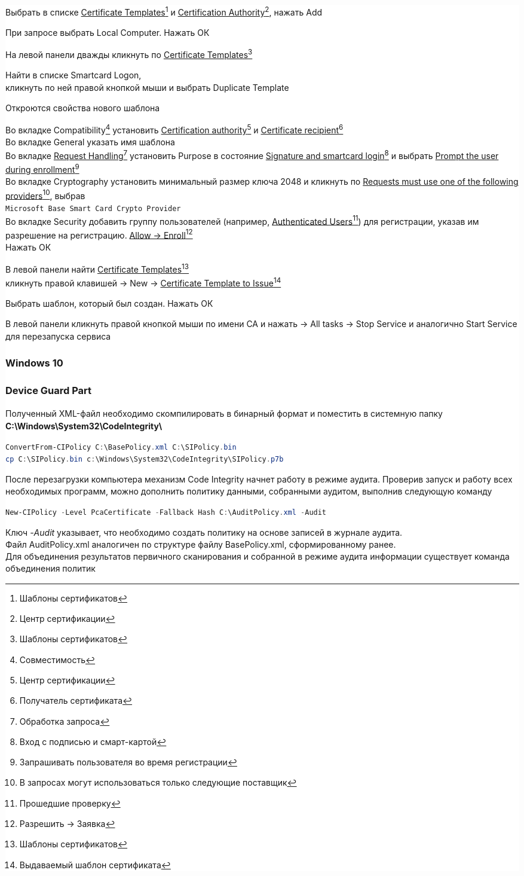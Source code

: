 Выбрать в списке [Certificate Templates](#user-content-fn-23)[^23] и [Certification Authority](#user-content-fn-24)[^24], нажать Add

При запросе выбрать Local Computer. Нажать ОК

На левой панели дважды кликнуть по [Certificate Templates](#user-content-fn-25)[^25]

Найти в списке Smartcard Logon, \
кликнуть по ней правой кнопкой мыши и выбрать Duplicate Template

Откроются свойства нового шаблона

Во вкладке Compatibility[^26] установить [Certification authority](#user-content-fn-27)[^27] и [Certificate recipient](#user-content-fn-28)[^28]\
Во вкладке General указать имя шаблона\
Во вкладке [Request Handling](#user-content-fn-29)[^29] установить Purpose в состояние [Signature and smartcard login](#user-content-fn-30)[^30] и выбрать [Prompt the user during enrollment](#user-content-fn-31)[^31] \
Во вкладке Cryptography установить минимальный размер ключа 2048 и кликнуть по [Requests must use one of the following providers](#user-content-fn-32)[^32], выбрав \
`Microsoft Base Smart Card Crypto Provider`\
Во вкладке Security добавить группу пользователей (например, [Authenticated Users](#user-content-fn-33)[^33]) для регистрации, указав им разрешение на регистрацию. [Allow -> Enroll](#user-content-fn-34)[^34]\
Нажать ОК

В левой панели найти [Certificate Templates](#user-content-fn-35)[^35] \
кликнуть правой клавишей -> New -> [Certificate Template to Issue](#user-content-fn-36)[^36]

Выбрать шаблон, который был создан. Нажать ОК

В левой панели кликнуть правой кнопкой мыши по имени CA и нажать -> All tasks  -> Stop Service и аналогично Start Service для перезапуска сервиса

### Windows 10

### Device Guard Part

Полученный XML-файл необходимо скомпилировать в бинарный формат и поместить в системную папку **C:\Windows\System32\CodeIntegrity\\**

```powershell
ConvertFrom-CIPolicy C:\BasePolicy.xml C:\SIPolicy.bin 
cp C:\SIPolicy.bin c:\Windows\System32\CodeIntegrity\SIPolicy.p7b 
```

После перезагрузки компьютера механизм Code Integrity начнет работу в режиме аудита. Проверив запуск и работу всех необходимых программ, можно дополнить политику данными, собранными аудитом, выполнив следующую команду

```powershell
New-CIPolicy -Level PcaCertificate -Fallback Hash C:\AuditPolicy.xml -Audit
```

Ключ _-Audit_ указывает, что необходимо создать политику на основе записей в журнале аудита.\
Файл AuditPolicy.xml аналогичен по структуре файлу BasePolicy.xml, сформированному ранее.\
Для объединения результатов первичного сканирования и собранной в режиме аудита информации существует команда объединения политик


[^1]: Службы сертификатов Active Directory
[^2]: Средства -> Пользователи и компьютеры Active Directory
[^3]: Управление -> Добавить роли и компоненты
[^4]: Службы сертификатов Active Directory -> Веб-служба политик регистрации сертификатов
[^5]: Службы сертификатов Active Directory -> Веб-служба регистрации сертификатов
[^6]: Управление
[^7]: Службы сертификатов Active Directory
[^8]: Веб-служба политик регистрации сертификатов
[^9]: Веб-служба регистрации сертификатов
[^10]: Диспетчер служб IIS
[^11]: Управление -> Диспетчер служб IIS
[^12]: Параметры приложения
[^13]: Управление -> Диспетчер служб IIS
[^14]: Привязки...
[^15]: Управление групповой политикой
[^16]: Управление ->  Управление групповой политикой
[^17]: Лес:домен.com -> Домены -> домен.com
[^18]: "Создать объект групповой политики в этом домене и связать его..."
[^19]: Конфигурация пользователя -> Политики -> Конфигурация Windows -> Параметры безопасности -> Политики открытого ключа
[^20]: Клиент служб сертификации: политика  регистрации сертификатов
[^21]: Тип проверки подлинности
[^22]: Файл -> Добавить или удалить оснастку...
[^23]: Шаблоны сертификатов
[^24]: Центр сертификации
[^25]: Шаблоны сертификатов
[^26]: Совместимость
[^27]: Центр сертификации
[^28]: Получатель сертификата
[^29]: Обработка запроса
[^30]: Вход с подписью и смарт-картой
[^31]: Запрашивать пользователя во время регистрации
[^32]: В запросах могут использоваться только следующие поставщик
[^33]: Прошедшие проверку
[^34]: Разрешить -> Заявка
[^35]: Шаблоны сертификатов
[^36]: Выдаваемый шаблон сертификата
[^37]: Включить средство обеспечения безопасности на основе виртуализации